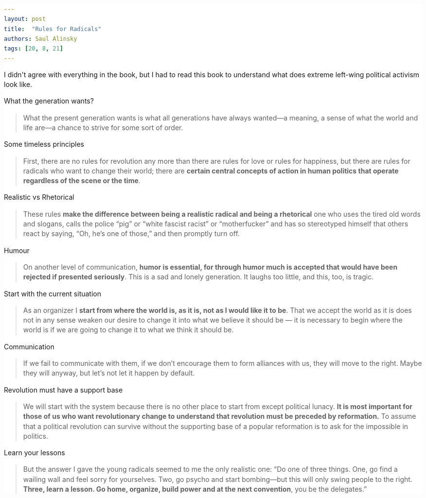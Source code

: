 ```yaml
---
layout: post
title:  "Rules for Radicals"
authors: Saul Alinsky
tags: [20, 8, 21]
---
```


I didn't agree with everything in the book, but I had to read this book to understand what does extreme left-wing political activism look like.

What the generation wants?

> What the present generation wants is what all generations have always wanted—a meaning, a sense of what the world and life are—a chance to strive for some sort of order.

Some timeless principles

> First, there are no rules for revolution any more than there are rules for love or rules for happiness, but there are rules for radicals who want to change their world; there are **certain central concepts of action in human politics that operate regardless of the scene or the time**.

Realistic vs Rhetorical

> These rules **make the difference between being a realistic radical and being a rhetorical** one who uses the tired old words and slogans, calls the police “pig” or “white fascist racist” or “motherfucker” and has so stereotyped himself that others react by saying, “Oh, he’s one of those,” and then promptly turn off.

Humour

> On another level of communication, **humor is essential, for through humor much is accepted that would have been rejected if presented seriously**. This is a sad and lonely generation. It laughs too little, and this, too, is tragic.

Start with the current situation

> As an organizer I **start from where the world is, as it is, not as I would like it to be**. That we accept the world as it is does not in any sense weaken our desire to change it into what we believe it should be — it is necessary to begin where the world is if we are going to change it to what we think it should be.

Communication

> If we fail to communicate with them, if we don’t encourage them to form alliances with us, they will move to the right. Maybe they will anyway, but let’s not let it happen by default.

Revolution must have a support base

> We will start with the system because there is no other place to start from except political lunacy. **It is most important for those of us who want revolutionary change to understand that revolution must be preceded by reformation.** To assume that a political revolution can survive without the supporting base of a popular reformation is to ask for the impossible in politics.

Learn your lessons

> But the answer I gave the young radicals seemed to me the only realistic one: “Do one of three things. One, go find a wailing wall and feel sorry for yourselves. Two, go psycho and start bombing—but this will only swing people to the right. **Three, learn a lesson. Go home, organize, build power and at the next convention**, you be the delegates.”
